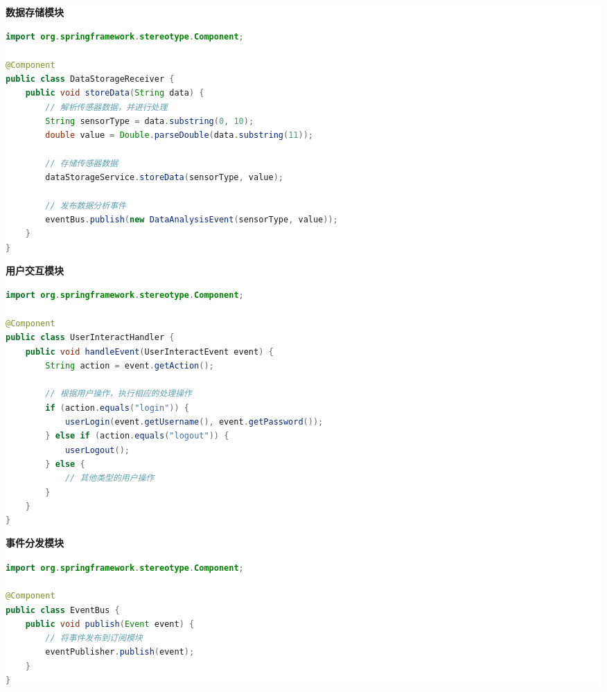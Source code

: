 **数据存储模块**

```java
import org.springframework.stereotype.Component;

@Component
public class DataStorageReceiver {
    public void storeData(String data) {
        // 解析传感器数据，并进行处理
        String sensorType = data.substring(0, 10);
        double value = Double.parseDouble(data.substring(11));
        
        // 存储传感器数据
        dataStorageService.storeData(sensorType, value);
        
        // 发布数据分析事件
        eventBus.publish(new DataAnalysisEvent(sensorType, value));
    }
}
```

**用户交互模块**

```java
import org.springframework.stereotype.Component;

@Component
public class UserInteractHandler {
    public void handleEvent(UserInteractEvent event) {
        String action = event.getAction();
        
        // 根据用户操作，执行相应的处理操作
        if (action.equals("login")) {
            userLogin(event.getUsername(), event.getPassword());
        } else if (action.equals("logout")) {
            userLogout();
        } else {
            // 其他类型的用户操作
        }
    }
}
```

**事件分发模块**

```java
import org.springframework.stereotype.Component;

@Component
public class EventBus {
    public void publish(Event event) {
        // 将事件发布到订阅模块
        eventPublisher.publish(event);
    }
}
```
